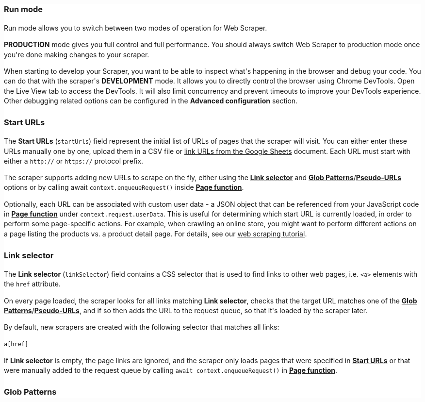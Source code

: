 ### Run mode

Run mode allows you to switch between two modes of operation for Web Scraper.

**PRODUCTION** mode gives you full control and full performance. You should always switch Web Scraper to production mode once you're done making changes to your scraper.

When starting to develop your Scraper, you want to be able to inspect what's happening in the browser and debug your code. You can do that with the scraper's **DEVELOPMENT** mode. It allows you to directly control the browser using Chrome DevTools. Open the Live View tab to access the DevTools. It will also limit concurrency and prevent timeouts to improve your DevTools experience. Other debugging related options can be configured in the **Advanced configuration** section.

### Start URLs

The **Start URLs** (`startUrls`) field represent the initial list of URLs of pages that the scraper will visit. You can either enter these URLs manually one by one, upload them in a CSV file or
[link URLs from the Google Sheets](https://help.apify.com/en/articles/2906022-scraping-a-list-of-urls-from-a-google-sheets-document) document. Each URL must start with either a `http://` or `https://` protocol prefix.

The scraper supports adding new URLs to scrape on the fly, either using the [**Link selector**](#link-selector) and [**Glob Patterns**](#glob-patterns)/[**Pseudo-URLs**](#pseudo-urls) options or by calling await `context.enqueueRequest()` inside [**Page function**](#page-function).

Optionally, each URL can be associated with custom user data - a JSON object that can be referenced from your JavaScript code in [**Page function**](#page-function) under `context.request.userData`. This is useful for determining which start URL is currently loaded, in order to perform some page-specific actions. For example, when crawling an online store, you might want to perform different
actions on a page listing the products vs. a product detail page. For details, see our [web scraping tutorial](https://docs.apify.com/tutorials/apify-scrapers/getting-started#the-start-url).



### Link selector

The **Link selector** (`linkSelector`) field contains a CSS selector that is used to find links to other web pages, i.e. `<a>` elements with the `href` attribute.

On every page loaded, the scraper looks for all links matching **Link selector**, checks that the target URL matches one of the [**Glob Patterns**](#glob-patterns)/[**Pseudo-URLs**](#pseudo-urls), and if so then adds the URL to the request queue, so that it's loaded by the scraper later.

By default, new scrapers are created with the following selector that matches all links:

```
a[href]

```

If **Link selector** is empty, the page links are ignored, and the scraper only loads pages that were specified in [**Start URLs**](#start-urls) or that were manually added to the request queue by calling `await context.enqueueRequest()` in [**Page function**](#page-function).

### Glob Patterns
